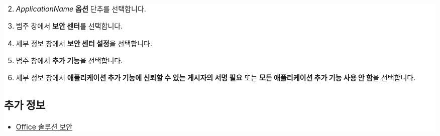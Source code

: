2. *ApplicationName* **옵션** 단추를 선택합니다.

3. 범주 창에서 **보안 센터**를 선택합니다.

4. 세부 정보 창에서 **보안 센터 설정**을 선택합니다.

5. 범주 창에서 **추가 기능**을 선택합니다.

6. 세부 정보 창에서 **애플리케이션 추가 기능에 신뢰할 수 있는 게시자의 서명 필요** 또는 **모든 애플리케이션 추가 기능 사용 안 함**을 선택합니다.

## <a name="see-also"></a>추가 정보
- [Office 솔루션 보안](../vsto/securing-office-solutions.md)
